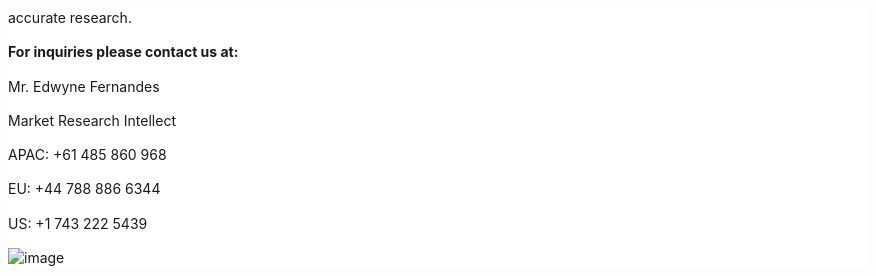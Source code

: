 accurate research.</span></p><p><strong>For inquiries please contact us at:</strong></p><p>Mr. Edwyne Fernandes</p><p>Market Research Intellect</p><p>APAC: +61 485 860 968</p><p>EU: +44 788 886 6344</p><p>US: +1 743 222 5439</p>
![image](https://github.com/user-attachments/assets/bb6aa7b6-bbc5-4973-8789-f7701a13d3e8)

